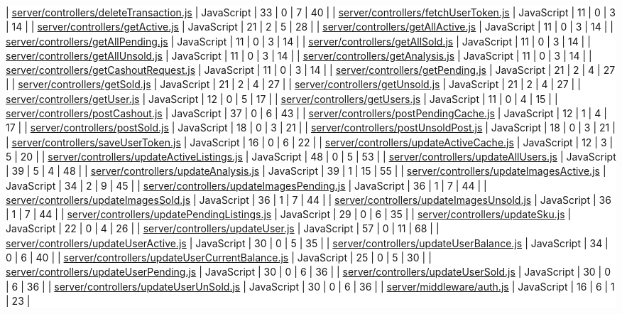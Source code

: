 | [server/controllers/deleteTransaction.js](/server/controllers/deleteTransaction.js) | JavaScript | 33 | 0 | 7 | 40 |
| [server/controllers/fetchUserToken.js](/server/controllers/fetchUserToken.js) | JavaScript | 11 | 0 | 3 | 14 |
| [server/controllers/getActive.js](/server/controllers/getActive.js) | JavaScript | 21 | 2 | 5 | 28 |
| [server/controllers/getAllActive.js](/server/controllers/getAllActive.js) | JavaScript | 11 | 0 | 3 | 14 |
| [server/controllers/getAllPending.js](/server/controllers/getAllPending.js) | JavaScript | 11 | 0 | 3 | 14 |
| [server/controllers/getAllSold.js](/server/controllers/getAllSold.js) | JavaScript | 11 | 0 | 3 | 14 |
| [server/controllers/getAllUnsold.js](/server/controllers/getAllUnsold.js) | JavaScript | 11 | 0 | 3 | 14 |
| [server/controllers/getAnalysis.js](/server/controllers/getAnalysis.js) | JavaScript | 11 | 0 | 3 | 14 |
| [server/controllers/getCashoutRequest.js](/server/controllers/getCashoutRequest.js) | JavaScript | 11 | 0 | 3 | 14 |
| [server/controllers/getPending.js](/server/controllers/getPending.js) | JavaScript | 21 | 2 | 4 | 27 |
| [server/controllers/getSold.js](/server/controllers/getSold.js) | JavaScript | 21 | 2 | 4 | 27 |
| [server/controllers/getUnsold.js](/server/controllers/getUnsold.js) | JavaScript | 21 | 2 | 4 | 27 |
| [server/controllers/getUser.js](/server/controllers/getUser.js) | JavaScript | 12 | 0 | 5 | 17 |
| [server/controllers/getUsers.js](/server/controllers/getUsers.js) | JavaScript | 11 | 0 | 4 | 15 |
| [server/controllers/postCashout.js](/server/controllers/postCashout.js) | JavaScript | 37 | 0 | 6 | 43 |
| [server/controllers/postPendingCache.js](/server/controllers/postPendingCache.js) | JavaScript | 12 | 1 | 4 | 17 |
| [server/controllers/postSold.js](/server/controllers/postSold.js) | JavaScript | 18 | 0 | 3 | 21 |
| [server/controllers/postUnsoldPost.js](/server/controllers/postUnsoldPost.js) | JavaScript | 18 | 0 | 3 | 21 |
| [server/controllers/saveUserToken.js](/server/controllers/saveUserToken.js) | JavaScript | 16 | 0 | 6 | 22 |
| [server/controllers/updateActiveCache.js](/server/controllers/updateActiveCache.js) | JavaScript | 12 | 3 | 5 | 20 |
| [server/controllers/updateActiveListings.js](/server/controllers/updateActiveListings.js) | JavaScript | 48 | 0 | 5 | 53 |
| [server/controllers/updateAllUsers.js](/server/controllers/updateAllUsers.js) | JavaScript | 39 | 5 | 4 | 48 |
| [server/controllers/updateAnalysis.js](/server/controllers/updateAnalysis.js) | JavaScript | 39 | 1 | 15 | 55 |
| [server/controllers/updateImagesActive.js](/server/controllers/updateImagesActive.js) | JavaScript | 34 | 2 | 9 | 45 |
| [server/controllers/updateImagesPending.js](/server/controllers/updateImagesPending.js) | JavaScript | 36 | 1 | 7 | 44 |
| [server/controllers/updateImagesSold.js](/server/controllers/updateImagesSold.js) | JavaScript | 36 | 1 | 7 | 44 |
| [server/controllers/updateImagesUnsold.js](/server/controllers/updateImagesUnsold.js) | JavaScript | 36 | 1 | 7 | 44 |
| [server/controllers/updatePendingListings.js](/server/controllers/updatePendingListings.js) | JavaScript | 29 | 0 | 6 | 35 |
| [server/controllers/updateSku.js](/server/controllers/updateSku.js) | JavaScript | 22 | 0 | 4 | 26 |
| [server/controllers/updateUser.js](/server/controllers/updateUser.js) | JavaScript | 57 | 0 | 11 | 68 |
| [server/controllers/updateUserActive.js](/server/controllers/updateUserActive.js) | JavaScript | 30 | 0 | 5 | 35 |
| [server/controllers/updateUserBalance.js](/server/controllers/updateUserBalance.js) | JavaScript | 34 | 0 | 6 | 40 |
| [server/controllers/updateUserCurrentBalance.js](/server/controllers/updateUserCurrentBalance.js) | JavaScript | 25 | 0 | 5 | 30 |
| [server/controllers/updateUserPending.js](/server/controllers/updateUserPending.js) | JavaScript | 30 | 0 | 6 | 36 |
| [server/controllers/updateUserSold.js](/server/controllers/updateUserSold.js) | JavaScript | 30 | 0 | 6 | 36 |
| [server/controllers/updateUserUnSold.js](/server/controllers/updateUserUnSold.js) | JavaScript | 30 | 0 | 6 | 36 |
| [server/middleware/auth.js](/server/middleware/auth.js) | JavaScript | 16 | 6 | 1 | 23 |